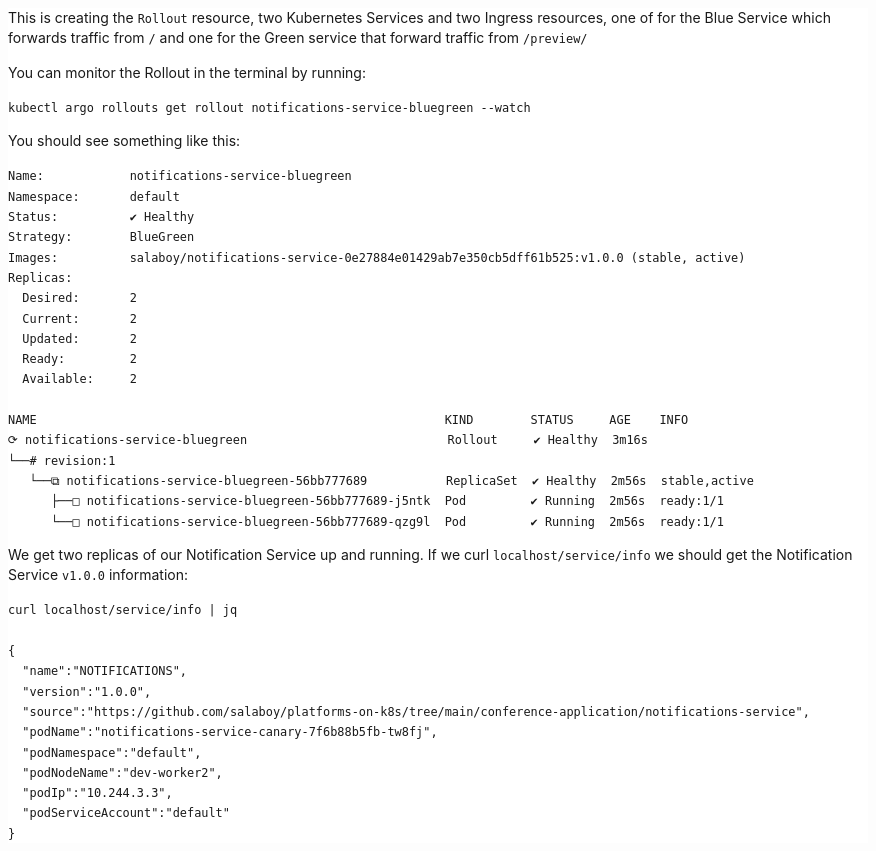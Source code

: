This is creating the `Rollout` resource, two Kubernetes Services and two Ingress resources, one of for the Blue Service which forwards traffic from `/` and one for the Green service that forward traffic from `/preview/`

You can monitor the Rollout in the terminal by running:

```shell
kubectl argo rollouts get rollout notifications-service-bluegreen --watch
```

You should see something like this:

```shell
Name:            notifications-service-bluegreen
Namespace:       default
Status:          ✔ Healthy
Strategy:        BlueGreen
Images:          salaboy/notifications-service-0e27884e01429ab7e350cb5dff61b525:v1.0.0 (stable, active)
Replicas:
  Desired:       2
  Current:       2
  Updated:       2
  Ready:         2
  Available:     2

NAME                                                         KIND        STATUS     AGE    INFO
⟳ notifications-service-bluegreen                            Rollout     ✔ Healthy  3m16s
└──# revision:1
   └──⧉ notifications-service-bluegreen-56bb777689           ReplicaSet  ✔ Healthy  2m56s  stable,active
      ├──□ notifications-service-bluegreen-56bb777689-j5ntk  Pod         ✔ Running  2m56s  ready:1/1
      └──□ notifications-service-bluegreen-56bb777689-qzg9l  Pod         ✔ Running  2m56s  ready:1/1
```

We get two replicas of our Notification Service up and running. If we curl `localhost/service/info` we should get the Notification Service `v1.0.0` information:

```shell
curl localhost/service/info | jq

{
  "name":"NOTIFICATIONS",
  "version":"1.0.0",
  "source":"https://github.com/salaboy/platforms-on-k8s/tree/main/conference-application/notifications-service",
  "podName":"notifications-service-canary-7f6b88b5fb-tw8fj",
  "podNamespace":"default",
  "podNodeName":"dev-worker2",
  "podIp":"10.244.3.3",
  "podServiceAccount":"default"
}
```
